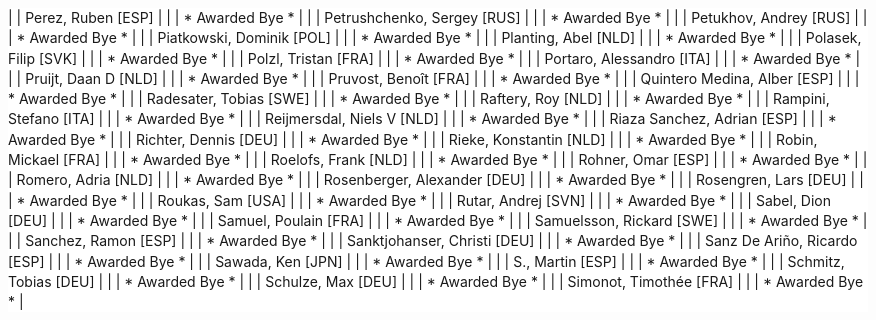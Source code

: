 |  | Perez, Ruben [ESP] |  |  | \* Awarded Bye \* |
|  | Petrushchenko, Sergey [RUS] |  |  | \* Awarded Bye \* |
|  | Petukhov, Andrey [RUS] |  |  | \* Awarded Bye \* |
|  | Piatkowski, Dominik [POL] |  |  | \* Awarded Bye \* |
|  | Planting, Abel [NLD] |  |  | \* Awarded Bye \* |
|  | Polasek, Filip [SVK] |  |  | \* Awarded Bye \* |
|  | Polzl, Tristan [FRA] |  |  | \* Awarded Bye \* |
|  | Portaro, Alessandro [ITA] |  |  | \* Awarded Bye \* |
|  | Pruijt, Daan D [NLD] |  |  | \* Awarded Bye \* |
|  | Pruvost, Benoît [FRA] |  |  | \* Awarded Bye \* |
|  | Quintero Medina, Alber [ESP] |  |  | \* Awarded Bye \* |
|  | Radesater, Tobias [SWE] |  |  | \* Awarded Bye \* |
|  | Raftery, Roy [NLD] |  |  | \* Awarded Bye \* |
|  | Rampini, Stefano [ITA] |  |  | \* Awarded Bye \* |
|  | Reijmersdal, Niels V [NLD] |  |  | \* Awarded Bye \* |
|  | Riaza Sanchez, Adrian [ESP] |  |  | \* Awarded Bye \* |
|  | Richter, Dennis [DEU] |  |  | \* Awarded Bye \* |
|  | Rieke, Konstantin [NLD] |  |  | \* Awarded Bye \* |
|  | Robin, Mickael [FRA] |  |  | \* Awarded Bye \* |
|  | Roelofs, Frank [NLD] |  |  | \* Awarded Bye \* |
|  | Rohner, Omar [ESP] |  |  | \* Awarded Bye \* |
|  | Romero, Adria [NLD] |  |  | \* Awarded Bye \* |
|  | Rosenberger, Alexander [DEU] |  |  | \* Awarded Bye \* |
|  | Rosengren, Lars [DEU] |  |  | \* Awarded Bye \* |
|  | Roukas, Sam [USA] |  |  | \* Awarded Bye \* |
|  | Rutar, Andrej [SVN] |  |  | \* Awarded Bye \* |
|  | Sabel, Dion [DEU] |  |  | \* Awarded Bye \* |
|  | Samuel, Poulain [FRA] |  |  | \* Awarded Bye \* |
|  | Samuelsson, Rickard [SWE] |  |  | \* Awarded Bye \* |
|  | Sanchez, Ramon [ESP] |  |  | \* Awarded Bye \* |
|  | Sanktjohanser, Christi [DEU] |  |  | \* Awarded Bye \* |
|  | Sanz De Ariño, Ricardo [ESP] |  |  | \* Awarded Bye \* |
|  | Sawada, Ken [JPN] |  |  | \* Awarded Bye \* |
|  | S., Martin [ESP] |  |  | \* Awarded Bye \* |
|  | Schmitz, Tobias [DEU] |  |  | \* Awarded Bye \* |
|  | Schulze, Max [DEU] |  |  | \* Awarded Bye \* |
|  | Simonot, Timothée [FRA] |  |  | \* Awarded Bye \* |